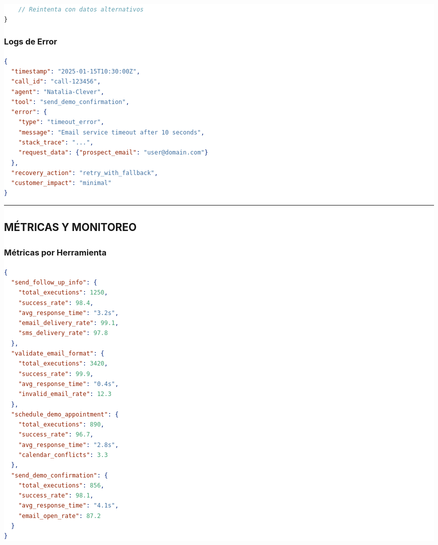 ```javascript
    // Reintenta con datos alternativos
}
```

### Logs de Error
```json
{
  "timestamp": "2025-01-15T10:30:00Z",
  "call_id": "call-123456",
  "agent": "Natalia-Clever",
  "tool": "send_demo_confirmation",
  "error": {
    "type": "timeout_error",
    "message": "Email service timeout after 10 seconds",
    "stack_trace": "...",
    "request_data": {"prospect_email": "user@domain.com"}
  },
  "recovery_action": "retry_with_fallback",
  "customer_impact": "minimal"
}
```

---

##  MÉTRICAS Y MONITOREO

### Métricas por Herramienta
```json
{
  "send_follow_up_info": {
    "total_executions": 1250,
    "success_rate": 98.4,
    "avg_response_time": "3.2s",
    "email_delivery_rate": 99.1,
    "sms_delivery_rate": 97.8
  },
  "validate_email_format": {
    "total_executions": 3420,
    "success_rate": 99.9,
    "avg_response_time": "0.4s",
    "invalid_email_rate": 12.3
  },
  "schedule_demo_appointment": {
    "total_executions": 890,
    "success_rate": 96.7,
    "avg_response_time": "2.8s",
    "calendar_conflicts": 3.3
  },
  "send_demo_confirmation": {
    "total_executions": 856,
    "success_rate": 98.1,
    "avg_response_time": "4.1s",
    "email_open_rate": 87.2
  }
}
```
